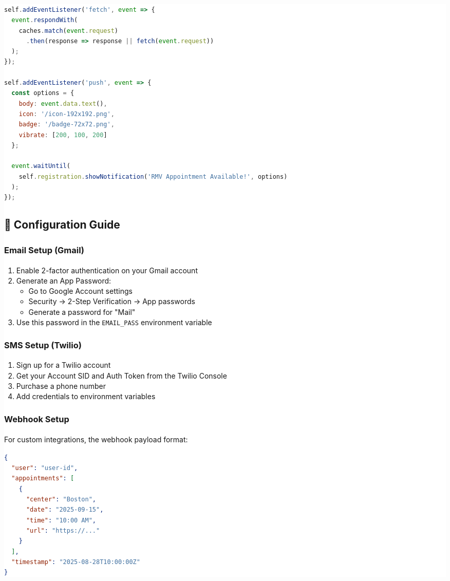 ```javascript
self.addEventListener('fetch', event => {
  event.respondWith(
    caches.match(event.request)
      .then(response => response || fetch(event.request))
  );
});

self.addEventListener('push', event => {
  const options = {
    body: event.data.text(),
    icon: '/icon-192x192.png',
    badge: '/badge-72x72.png',
    vibrate: [200, 100, 200]
  };

  event.waitUntil(
    self.registration.showNotification('RMV Appointment Available!', options)
  );
});
```

## 🔧 Configuration Guide

### Email Setup (Gmail)

1. Enable 2-factor authentication on your Gmail account
2. Generate an App Password:
   - Go to Google Account settings
   - Security → 2-Step Verification → App passwords
   - Generate a password for "Mail"
3. Use this password in the `EMAIL_PASS` environment variable

### SMS Setup (Twilio)

1. Sign up for a Twilio account
2. Get your Account SID and Auth Token from the Twilio Console
3. Purchase a phone number
4. Add credentials to environment variables

### Webhook Setup

For custom integrations, the webhook payload format:

```json
{
  "user": "user-id",
  "appointments": [
    {
      "center": "Boston",
      "date": "2025-09-15",
      "time": "10:00 AM",
      "url": "https://..."
    }
  ],
  "timestamp": "2025-08-28T10:00:00Z"
}
```
